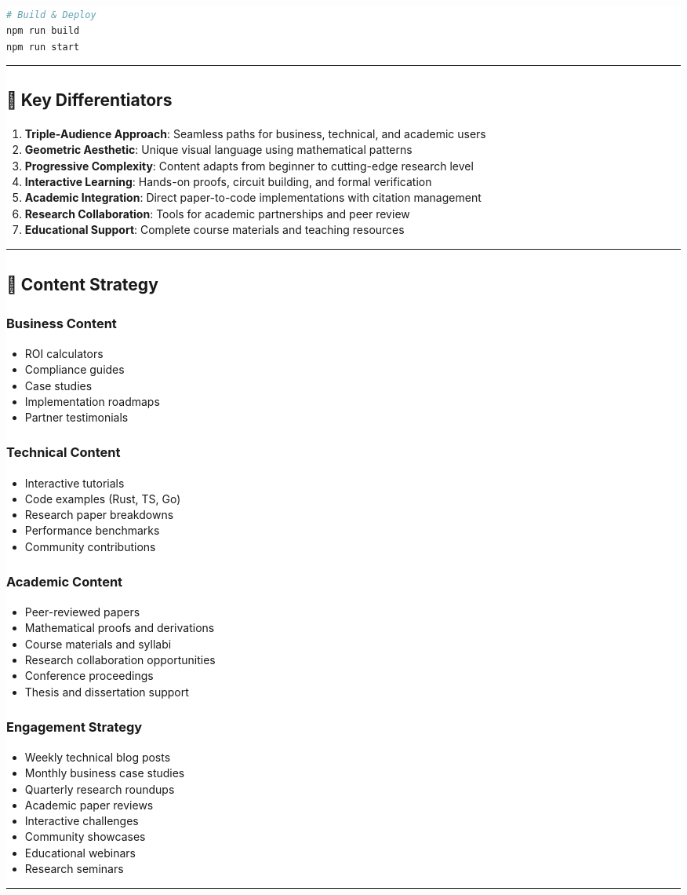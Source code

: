 ```bash
# Build & Deploy
npm run build
npm run start
```

---

## 🎯 Key Differentiators

1. **Triple-Audience Approach**: Seamless paths for business, technical, and academic users
2. **Geometric Aesthetic**: Unique visual language using mathematical patterns
3. **Progressive Complexity**: Content adapts from beginner to cutting-edge research level
4. **Interactive Learning**: Hands-on proofs, circuit building, and formal verification
5. **Academic Integration**: Direct paper-to-code implementations with citation management
6. **Research Collaboration**: Tools for academic partnerships and peer review
7. **Educational Support**: Complete course materials and teaching resources

---

## 📝 Content Strategy

### Business Content

- ROI calculators
- Compliance guides
- Case studies
- Implementation roadmaps
- Partner testimonials

### Technical Content

- Interactive tutorials
- Code examples (Rust, TS, Go)
- Research paper breakdowns
- Performance benchmarks
- Community contributions

### Academic Content

- Peer-reviewed papers
- Mathematical proofs and derivations
- Course materials and syllabi
- Research collaboration opportunities
- Conference proceedings
- Thesis and dissertation support

### Engagement Strategy

- Weekly technical blog posts
- Monthly business case studies
- Quarterly research roundups
- Academic paper reviews
- Interactive challenges
- Community showcases
- Educational webinars
- Research seminars

---